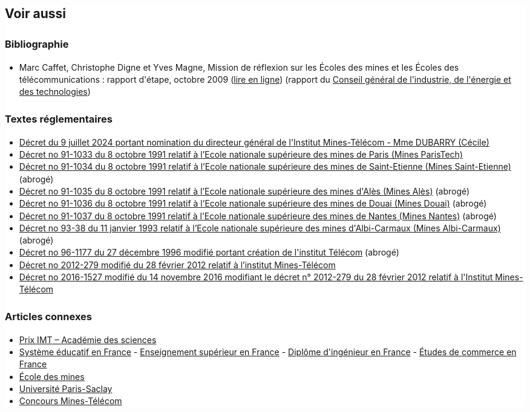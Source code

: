 ## Voir aussi

### Bibliographie

  * Marc Caffet, Christophe Digne et Yves Magne, Mission de réflexion sur les Écoles des mines et les Écoles des télécommunications : rapport d'étape, octobre 2009 ([lire en ligne](http://www.telecom-paristech.org/docs/2009326103643_RapportEcolesOctobre2009.pdf)) (rapport du [Conseil général de l'industrie, de l'énergie et des technologies](/wiki/Conseil_g%C3%A9n%C3%A9ral_de_l%27%C3%A9conomie,_de_l%27industrie,_de_l%27%C3%A9nergie_et_des_technologies "Conseil général de l'économie, de l'industrie, de l'énergie et des technologies"))

### Textes réglementaires

  * [Décret du 9 juillet 2024 portant nomination du directeur général de l'Institut Mines-Télécom - Mme DUBARRY (Cécile)](https://www.legifrance.gouv.fr/jorf/id/JORFTEXT000049926870)
  * [Décret no 91-1033 du 8 octobre 1991 relatif à l’Ecole nationale supérieure des mines de Paris (Mines ParisTech)](https://www.legifrance.gouv.fr/WAspad/UnTexteDeJorf?numjo=INDA9100581D)
  * [Décret no 91-1034 du 8 octobre 1991 relatif à l’Ecole nationale supérieure des mines de Saint-Etienne (Mines Saint-Etienne)](https://www.legifrance.gouv.fr/WAspad/UnTexteDeJorf?numjo=INDA9100582D) (abrogé)
  * [Décret no 91-1035 du 8 octobre 1991 relatif à l’Ecole nationale supérieure des mines d'Alès (Mines Alès)](https://www.legifrance.gouv.fr/WAspad/UnTexteDeJorf?numjo=INDA9100583D) (abrogé)
  * [Décret no 91-1036 du 8 octobre 1991 relatif à l’Ecole nationale supérieure des mines de Douai (Mines Douai)](https://www.legifrance.gouv.fr/WAspad/UnTexteDeJorf?numjo=INDA9100584D) (abrogé)
  * [Décret no 91-1037 du 8 octobre 1991 relatif à l’Ecole nationale supérieure des mines de Nantes (Mines Nantes)](https://www.legifrance.gouv.fr/WAspad/UnTexteDeJorf?numjo=INDA9100585D) (abrogé)
  * [Décret no 93-38 du 11 janvier 1993 relatif à l’Ecole nationale supérieure des mines d'Albi-Carmaux (Mines Albi-Carmaux)](https://www.legifrance.gouv.fr/WAspad/UnTexteDeJorf?numjo=INDA9201010D) (abrogé)
  * [Décret no 96-1177 du 27 décembre 1996 modifié portant création de l'institut Télécom](https://www.legifrance.gouv.fr/WAspad/UnTexteDeJorf?numjo=MIPP9600463D) (abrogé)
  * [Décret no 2012-279 modifié du 28 février 2012 relatif à l’institut Mines-Télécom](https://www.legifrance.gouv.fr/WAspad/UnTexteDeJorf?numjo=INDG1132368D)
  * [Décret no 2016-1527 modifié du 14 novembre 2016 modifiant le décret n° 2012-279 du 28 février 2012 relatif à l'Institut Mines-Télécom](https://www.legifrance.gouv.fr/WAspad/UnTexteDeJorf?numjo=MENS1708519D)

### Articles connexes

  * [Prix IMT – Académie des sciences](/wiki/Prix_IMT_%E2%80%93_Acad%C3%A9mie_des_sciences "Prix IMT – Académie des sciences")
  * [Système éducatif en France](/wiki/Syst%C3%A8me_%C3%A9ducatif_en_France "Système éducatif en France") \- [Enseignement supérieur en France](/wiki/Enseignement_sup%C3%A9rieur_en_France "Enseignement supérieur en France") \- [Diplôme d'ingénieur en France](/wiki/Dipl%C3%B4me_d%27ing%C3%A9nieur_en_France "Diplôme d'ingénieur en France") \- [Études de commerce en France](/wiki/%C3%89tudes_de_commerce_en_France "Études de commerce en France")
  * [École des mines](/wiki/%C3%89cole_des_mines "École des mines")
  * [Université Paris-Saclay](/wiki/Universit%C3%A9_Paris-Saclay "Université Paris-Saclay")
  * [Concours Mines-Télécom](/wiki/Concours_commun_Mines-Ponts#Banques_de_notes "Concours commun Mines-Ponts")
